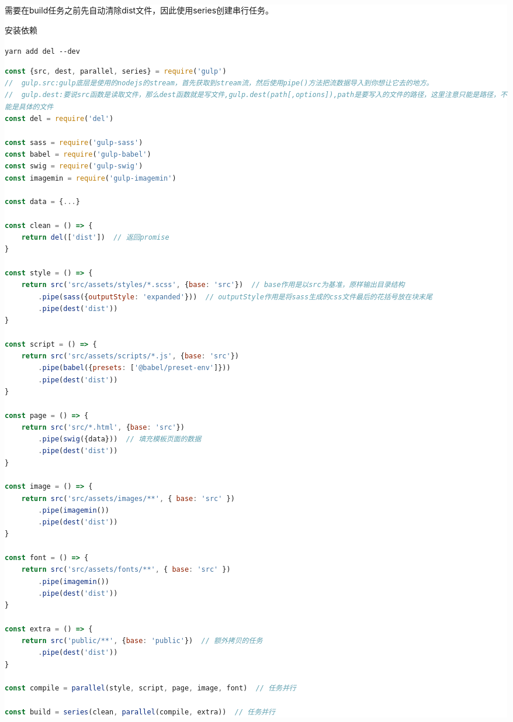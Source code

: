 需要在build任务之前先自动清除dist文件，因此使用series创建串行任务。

安装依赖

```shell
yarn add del --dev
```

```js
const {src, dest, parallel, series} = require('gulp')
//  gulp.src:gulp底层是使用的nodejs的stream，首先获取到stream流，然后使用pipe()方法把流数据导入到你想让它去的地方。
//  gulp.dest:要说src函数是读取文件，那么dest函数就是写文件,gulp.dest(path[,options]),path是要写入的文件的路径，这里注意只能是路径，不能是具体的文件
const del = require('del')

const sass = require('gulp-sass')
const babel = require('gulp-babel')
const swig = require('gulp-swig')
const imagemin = require('gulp-imagemin')

const data = {...}

const clean = () => {
	return del(['dist'])  // 返回promise
}
              
const style = () => {
	return src('src/assets/styles/*.scss', {base: 'src'})  // base作用是以src为基准，原样输出目录结构
		.pipe(sass({outputStyle: 'expanded'}))  // outputStyle作用是将sass生成的css文件最后的花括号放在块末尾
		.pipe(dest('dist'))
}

const script = () => {
	return src('src/assets/scripts/*.js', {base: 'src'})
		.pipe(babel({presets: ['@babel/preset-env']}))
		.pipe(dest('dist'))
}

const page = () => {
	return src('src/*.html', {base: 'src'})
		.pipe(swig({data}))  // 填充模板页面的数据
		.pipe(dest('dist'))
}

const image = () => {
	return src('src/assets/images/**', { base: 'src' })
		.pipe(imagemin())
		.pipe(dest('dist'))
}

const font = () => {
	return src('src/assets/fonts/**', { base: 'src' })
		.pipe(imagemin())
		.pipe(dest('dist'))
}

const extra = () => {
	return src('public/**', {base: 'public'})  // 额外拷贝的任务
		.pipe(dest('dist'))
}

const compile = parallel(style, script, page, image, font)  // 任务并行

const build = series(clean, parallel(compile, extra))  // 任务并行

```